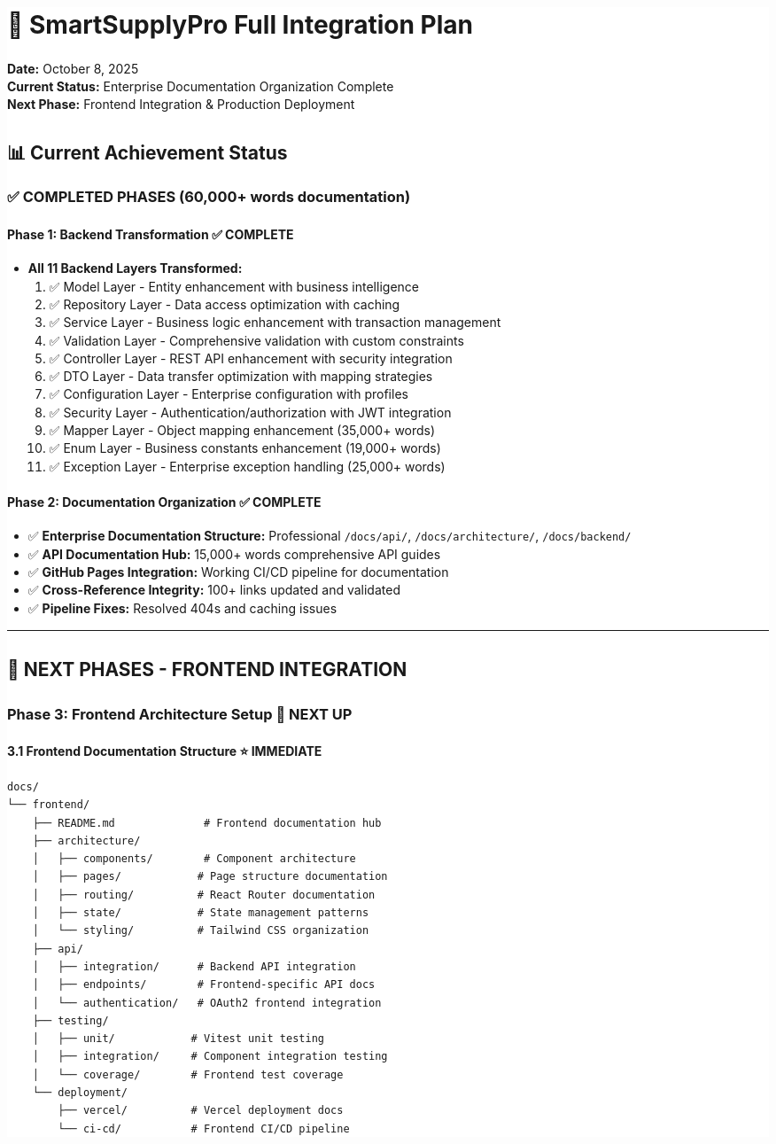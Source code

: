 # 🚀 SmartSupplyPro Full Integration Plan

**Date:** October 8, 2025  
**Current Status:** Enterprise Documentation Organization Complete  
**Next Phase:** Frontend Integration & Production Deployment  

## 📊 **Current Achievement Status**

### ✅ **COMPLETED PHASES** (60,000+ words documentation)

#### **Phase 1: Backend Transformation** ✅ **COMPLETE**
- **All 11 Backend Layers Transformed:**
  1. ✅ Model Layer - Entity enhancement with business intelligence
  2. ✅ Repository Layer - Data access optimization with caching
  3. ✅ Service Layer - Business logic enhancement with transaction management
  4. ✅ Validation Layer - Comprehensive validation with custom constraints
  5. ✅ Controller Layer - REST API enhancement with security integration
  6. ✅ DTO Layer - Data transfer optimization with mapping strategies
  7. ✅ Configuration Layer - Enterprise configuration with profiles
  8. ✅ Security Layer - Authentication/authorization with JWT integration
  9. ✅ Mapper Layer - Object mapping enhancement (35,000+ words)
  10. ✅ Enum Layer - Business constants enhancement (19,000+ words)
  11. ✅ Exception Layer - Enterprise exception handling (25,000+ words)

#### **Phase 2: Documentation Organization** ✅ **COMPLETE**
- ✅ **Enterprise Documentation Structure:** Professional `/docs/api/`, `/docs/architecture/`, `/docs/backend/`
- ✅ **API Documentation Hub:** 15,000+ words comprehensive API guides
- ✅ **GitHub Pages Integration:** Working CI/CD pipeline for documentation
- ✅ **Cross-Reference Integrity:** 100+ links updated and validated
- ✅ **Pipeline Fixes:** Resolved 404s and caching issues

---

## 🎯 **NEXT PHASES - FRONTEND INTEGRATION**

### **Phase 3: Frontend Architecture Setup** 🔄 **NEXT UP**

#### **3.1 Frontend Documentation Structure** ⭐ **IMMEDIATE**
```
docs/
└── frontend/
    ├── README.md              # Frontend documentation hub
    ├── architecture/
    │   ├── components/        # Component architecture
    │   ├── pages/            # Page structure documentation
    │   ├── routing/          # React Router documentation
    │   ├── state/            # State management patterns
    │   └── styling/          # Tailwind CSS organization
    ├── api/
    │   ├── integration/      # Backend API integration
    │   ├── endpoints/        # Frontend-specific API docs
    │   └── authentication/   # OAuth2 frontend integration
    ├── testing/
    │   ├── unit/            # Vitest unit testing
    │   ├── integration/     # Component integration testing
    │   └── coverage/        # Frontend test coverage
    └── deployment/
        ├── vercel/          # Vercel deployment docs
        └── ci-cd/           # Frontend CI/CD pipeline
```